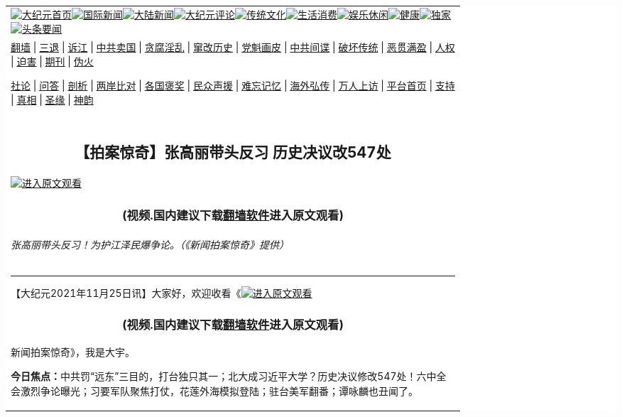 <a name="1" id="1" target="_blank"></a><span id="1"></span>
<table align=center border="0"><tr><td colspan="2" VALIGN=TOP><a href="https://github.com/19920513/djy/blob/master/gb/nf1351518.md#1"><img src="https://raw.githubusercontent.com/19920513/www/master/t/djy/1.jpg" title="大纪元首页" alt="大纪元首页"></a><a href="https://github.com/19920513/djy/blob/master/gb/n24hr.md#1"><img src="https://raw.githubusercontent.com/19920513/www/master/t/djy/3.jpg" title="国际新闻" alt="国际新闻"></a><a href="https://github.com/19920513/djy/blob/master/gb/nsc413.md#1"><img src="https://raw.githubusercontent.com/19920513/www/master/t/djy/4.jpg" title="大陆新闻" alt="大陆新闻"></a><a href="https://github.com/19920513/djy/blob/master/gb/news392.md#1"><img src="https://raw.githubusercontent.com/19920513/www/master/t/djy/5.jpg" title="大纪元评论" alt="大纪元评论"></a><a href="https://github.com/19920513/djy/blob/master/gb/news2007.md#1"><img src="https://raw.githubusercontent.com/19920513/www/master/t/djy/6.jpg" title="传统文化" alt="传统文化"></a><a href="https://github.com/19920513/djy/blob/master/gb/news2008.md#1"><img src="https://raw.githubusercontent.com/19920513/www/master/t/djy/7.jpg" title="生活消费" alt="生活消费"></a><a href="https://github.com/19920513/djy/blob/master/gb/ncyule.md#1"><img src="https://raw.githubusercontent.com/19920513/www/master/t/djy/8.jpg" title="娱乐休闲" alt="娱乐休闲"></a><a href="https://github.com/19920513/djy/blob/master/gb/nsc1002.md#1"><img src="https://raw.githubusercontent.com/19920513/www/master/t/djy/9.jpg" title="健康" alt="健康"></a><a href="https://github.com/19920513/djy/blob/master/gb/nf6092.md#1"><img src="https://raw.githubusercontent.com/19920513/www/master/t/djy/10a.jpg" title="独家" alt="独家"></a><a href="https://github.com/19920513/djy/blob/master/gb/nf4514.md#1"><img src="https://raw.githubusercontent.com/19920513/www/master/t/djy/12a.jpg" title="头条要闻" alt="头条要闻"></a></td></tr>
<tr><td colspan="2" VALIGN=TOP><a target="_blank" href="https://github.com/19920513/www/blob/master/README.md?zsrh#1">翻墙</a> | <a target="_blank" href="https://github.com/19920513/djy/blob/master/gb/nf5657.md#1">三退</a> | <a target="_blank" href="https://github.com/19920513/djy/blob/master/gb/nf6124.md#1">诉江</a> | <a target="_blank" href="https://github.com/19920513/djy/blob/master/gb/nf1176117.md#1">中共卖国</a> | <a target="_blank" href="https://github.com/19920513/djy/blob/master/gb/nf5773.md#1">贪腐淫乱</a> | <a target="_blank" href="https://github.com/19920513/djy/blob/master/gb/nf1176115.md#1">窜改历史</a> | <a target="_blank" href="https://github.com/19920513/djy/blob/master/gb/nf1176107.md#1">党魁画皮</a> | <a target="_blank" href="https://github.com/19920513/djy/blob/master/gb/nf1320400.md#1">中共间谍</a> | <a target="_blank" href="https://github.com/19920513/djy/blob/master/gb/nf1176114.md#1">破坏传统</a> | <a target="_blank" href="https://github.com/19920513/ntdtv/blob/master/gb/prog447_1.md#1">恶贯满盈</a> | <a target="_blank" href="https://github.com/19920513/djy/blob/master/gb/ncid278.md#1">人权</a> | <a target="_blank" href="https://github.com/19920513/djy/blob/master/gb/nf1176111.md#1">迫害</a> | <a target="_blank" href="https://gitlab.com/szzdlab/mh-qikan/blob/master/README.md#1">期刊</a> | <a target="_blank" href="https://github.com/19920513/djy/blob/master/gb/nf5562.md#1">伪火</a></p><p><a target="_blank" href="https://github.com/19920513/djy/blob/master/gb/9p.md#1">社论</a> | <a target="_blank" href="https://github.com/19920513/djy/blob/master/gb/nf4378.md#1">问答</a> | <a target="_blank" href="https://github.com/19920513/djy/blob/master/gb/nf5792.md#1">剖析</a> | <a target="_blank" href="https://github.com/19920513/djy/blob/master/gb/nf5735.md#1">两岸比对</a> | <a target="_blank" href="https://github.com/19920513/djy/blob/master/gb/nf6119.md#1">各国褒奖</a> | <a target="_blank" href="https://github.com/19920513/djy/blob/master/gb/nf6120.md#1">民众声援</a> | <a target="_blank" href="https://github.com/19920513/djy/blob/master/gb/nf1188594.md#1">难忘记忆</a> | <a target="_blank" href="https://github.com/19920513/djy/blob/master/gb/nf3180.md#1">海外弘传</a> | <a target="_blank" href="https://github.com/19920513/djy/blob/master/gb/nf5410.md#1">万人上访</a> | <a target="_blank" href="https://github.com/19920513/www/blob/master/README.md?zsrh#1">平台首页</a> | <a target="_blank" href="https://github.com/19920513/djy/blob/master/gb/nf4386.md#1">支持</a> | <a target="_blank" href="https://github.com/19920513/djy/blob/master/gb/nf4389.md#1">真相</a> | <a target="_blank" href="https://github.com/19920513/djy/blob/master/gb/nf5790.md#1">圣缘</a> | <a target="_blank" href="https://github.com/19920513/djy/blob/master/gb/nf4786.md#1">神韵</a></td></tr>
<tr><td VALIGN=TOP width="626"><h2 align=center>【拍案惊奇】张高丽带头反习 历史决议改547处</h2>
<a href="https://d1t2us6hq0fx1u.cloudfront.net/B9r2jKSmj"><img width="600" src="https://raw.githubusercontent.com/19920513/djy/master/gb/300/djtsp.jpg" title="进入原文观看"  alt="进入原文观看"></a><h3 align=center>(视频.国内建议下载<a href="https://github.com/19920513/www/blob/master/README.md#8">翻墙软件</a>进入原文观看)</h3>
<h6>张高丽带头反习！为护江泽民爆争论。（《新闻拍案惊奇》提供）
</h6>
<hr>
	<p>【大纪元2021年11月25日讯】大家好，欢迎收看《<ahref=""></a><a href="https://d1t2us6hq0fx1u.cloudfront.net/B9r2jKSmj"><img width="600" src="https://raw.githubusercontent.com/19920513/djy/master/gb/300/djtsp.jpg" title="进入原文观看"  alt="进入原文观看"></a><h3 align=center>(视频.国内建议下载<a href="https://github.com/19920513/www/blob/master/README.md#8">翻墙软件</a>进入原文观看)</h3><a src="https://www.youtube.com/c/%E5%A4%A7%E5%AE%87%E6%8B%8D%E6%A1%88%E9%A9%9A%E5%A5%87DayuShow">新闻拍案惊奇</a>》，我是大宇。</p>
<p><strong>今日焦点：</strong>中共罚“远东”三目的，打台独只其一；北大成<ahref="https://github.com/19920513/djy/blob/master/gb/tag/%E4%B9%A0%E8%BF%91%E5%B9%B3.md#1">习近平</a>大学？<ahref="https://github.com/19920513/djy/blob/master/gb/tag/%E5%8E%86%E5%8F%B2%E5%86%B3%E8%AE%AE.md#1">历史决议</a>修改547处！六中全会激烈争论曝光；习要军队聚焦打仗，花莲外海模拟登陆；驻台美军翻番；谭咏麟也丑闻了。</p>